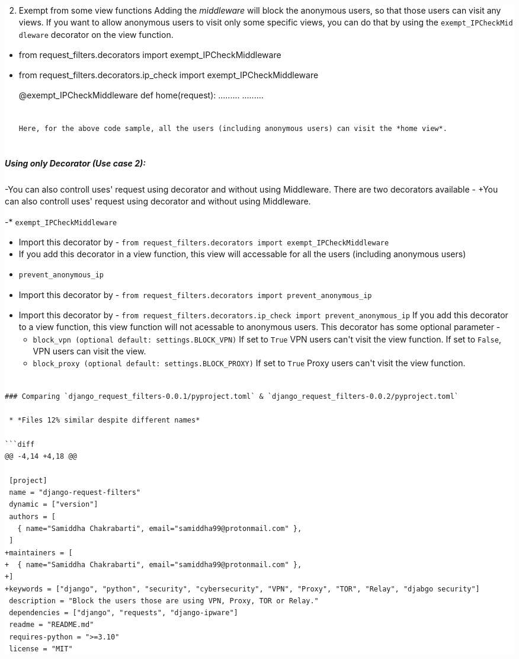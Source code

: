  2. Exempt from some view functions
    Adding the *middleware* will block the anonymous users, so that those users can visit any views.
    If you want to allow anonymous users to visit only some specific views, you can do that by using the `exempt_IPCheckMiddleware` decorator on the view function.
 
    ```python
-   from request_filters.decorators import exempt_IPCheckMiddleware
+   from request_filters.decorators.ip_check import exempt_IPCheckMiddleware
 
    @exempt_IPCheckMiddleware
    def home(request):
         .........
         .........
    ```
 
    Here, for the above code sample, all the users (including anonymous users) can visit the *home view*.
 
 ##### Using only Decorator (Use case 2):
 
-You can also controll uses' request using decorator and without using Middleware. There are two decorators available -
+You can also controll uses' request using decorator and without using Middleware. 
 
-* `exempt_IPCheckMiddleware`
-  Import this decorator by - `from request_filters.decorators import exempt_IPCheckMiddleware`
-  If  you add this decorator in a view function, this view will accessable for all the users (including anonymous users)
 * `prevent_anonymous_ip`
-  Import this decorator by - `from request_filters.decorators import prevent_anonymous_ip`
+  Import this decorator by - `from request_filters.decorators.ip_check import prevent_anonymous_ip`
   If you add this decorator to a view function, this view function will not acessable to anonymous users.
   This decorator has some optional parameter -
   * `block_vpn (optional default: settings.BLOCK_VPN)`
     If set to `True` VPN users can't visit the view function.
     If set to `False`, VPN users can visit the view.
   * `block_proxy (optional default: settings.BLOCK_PROXY)`
     If set to `True` Proxy users can't visit the view function.
```

### Comparing `django_request_filters-0.0.1/pyproject.toml` & `django_request_filters-0.0.2/pyproject.toml`

 * *Files 12% similar despite different names*

```diff
@@ -4,14 +4,18 @@
 
 [project]
 name = "django-request-filters"
 dynamic = ["version"]
 authors = [
   { name="Samiddha Chakrabarti", email="samiddha99@protonmail.com" },
 ]
+maintainers = [
+  { name="Samiddha Chakrabarti", email="samiddha99@protonmail.com" },
+]
+keywords = ["django", "python", "security", "cybersecurity", "VPN", "Proxy", "TOR", "Relay", "djabgo security"]
 description = "Block the users those are using VPN, Proxy, TOR or Relay."
 dependencies = ["django", "requests", "django-ipware"]
 readme = "README.md"
 requires-python = ">=3.10"
 license = "MIT"
```